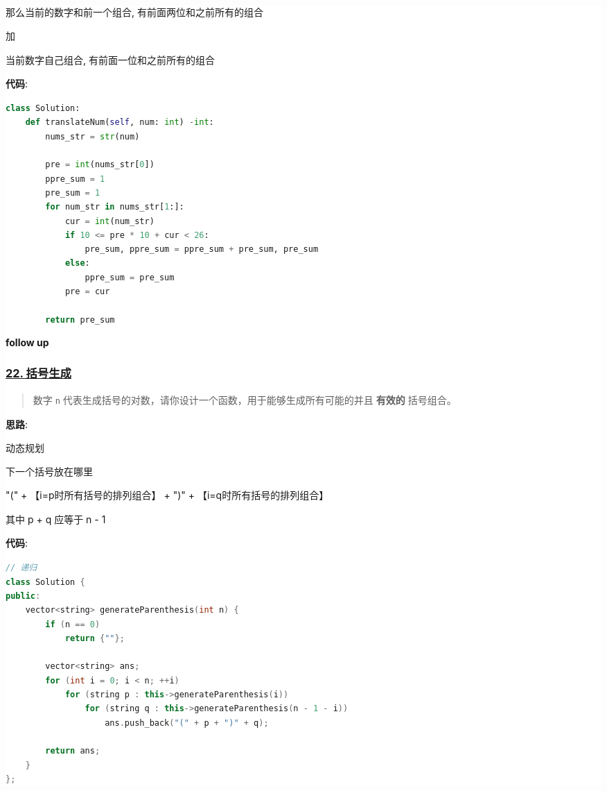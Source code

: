 那么当前的数字和前一个组合, 有前面两位和之前所有的组合

加

当前数字自己组合, 有前面一位和之前所有的组合

**代码**:

```python
class Solution:
    def translateNum(self, num: int) -int:
        nums_str = str(num)
        
        pre = int(nums_str[0])
        ppre_sum = 1
        pre_sum = 1
        for num_str in nums_str[1:]:
            cur = int(num_str)
            if 10 <= pre * 10 + cur < 26:
                pre_sum, ppre_sum = ppre_sum + pre_sum, pre_sum
            else:
                ppre_sum = pre_sum
            pre = cur
                
        return pre_sum
```

**follow up**



### [22. 括号生成](https://leetcode.com/problems/generate-parentheses/)

> 数字 `n` 代表生成括号的对数，请你设计一个函数，用于能够生成所有可能的并且 **有效的** 括号组合。

**思路**:

动态规划

下一个括号放在哪里

"(" + 【i=p时所有括号的排列组合】 + ")" + 【i=q时所有括号的排列组合】

其中 p + q 应等于 n - 1

**代码**:

```cpp
// 递归
class Solution {
public:
    vector<string> generateParenthesis(int n) {
        if (n == 0)
            return {""};

        vector<string> ans;
        for (int i = 0; i < n; ++i)
            for (string p : this->generateParenthesis(i))
                for (string q : this->generateParenthesis(n - 1 - i))
                    ans.push_back("(" + p + ")" + q);
        
        return ans;
    }
};
```
